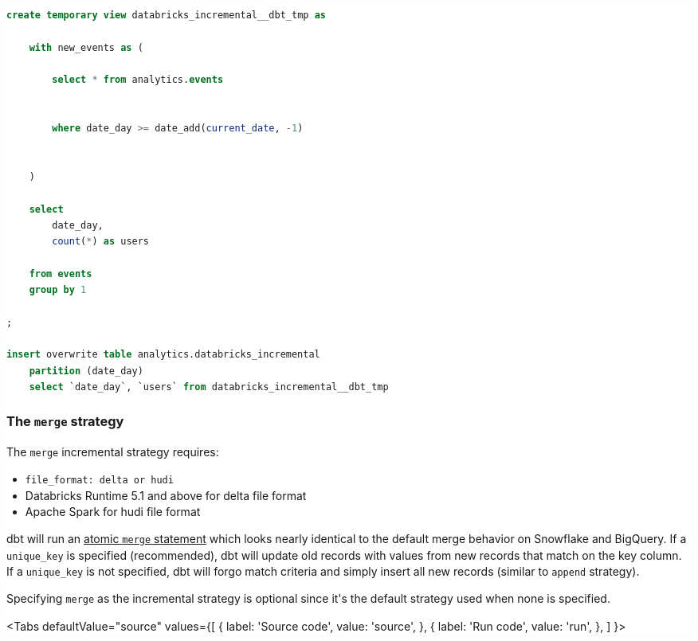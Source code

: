</File>
</TabItem>
<TabItem value="run">

<File name='databricks_incremental.sql'>

```sql
create temporary view databricks_incremental__dbt_tmp as

    with new_events as (

        select * from analytics.events


        where date_day >= date_add(current_date, -1)


    )

    select
        date_day,
        count(*) as users

    from events
    group by 1

;

insert overwrite table analytics.databricks_incremental
    partition (date_day)
    select `date_day`, `users` from databricks_incremental__dbt_tmp
```

</File>
</TabItem>
</Tabs>

### The `merge` strategy

The `merge` incremental strategy requires:
- `file_format: delta or hudi`
- Databricks Runtime 5.1 and above for delta file format
- Apache Spark for hudi file format

dbt will run an [atomic `merge` statement](https://docs.databricks.com/spark/latest/spark-sql/language-manual/merge-into.html) which looks nearly identical to the default merge behavior on Snowflake and BigQuery. If a `unique_key` is specified (recommended), dbt will update old records with values from new records that match on the key column. If a `unique_key` is not specified, dbt will forgo match criteria and simply insert all new records (similar to `append` strategy).

Specifying `merge` as the incremental strategy is optional since it's the default strategy used when none is specified.

<Tabs
  defaultValue="source"
  values={[
    { label: 'Source code', value: 'source', },
    { label: 'Run code', value: 'run', },
]
}>
<TabItem value="source">
